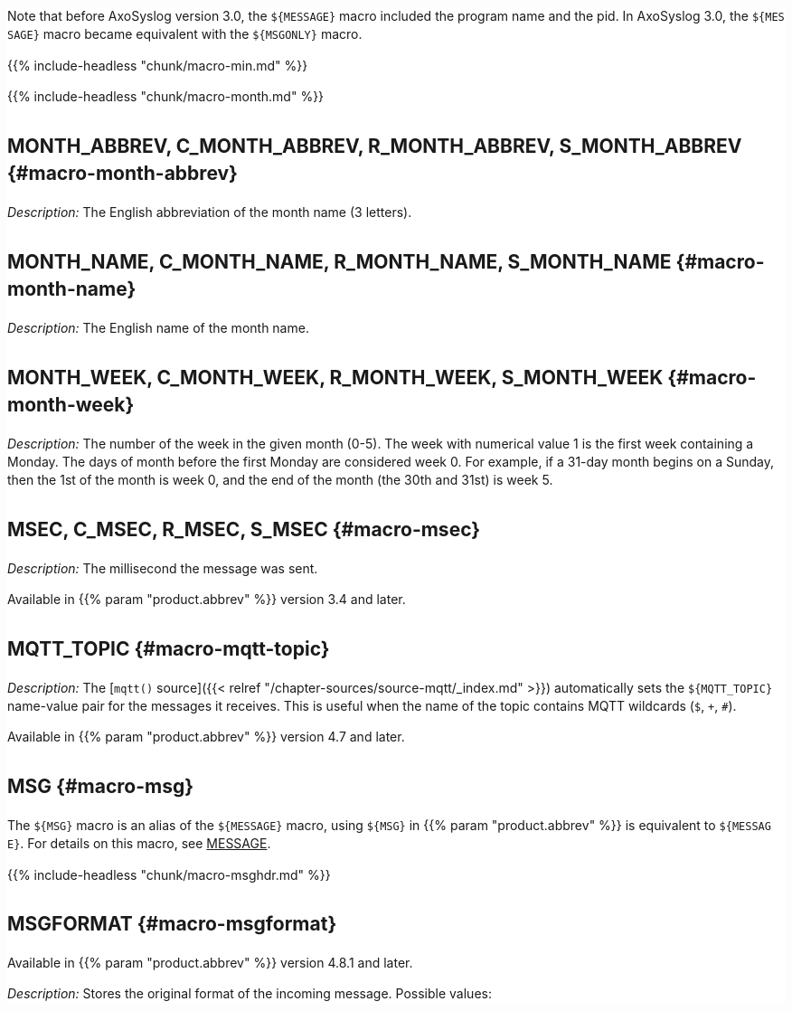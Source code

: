 Note that before AxoSyslog version 3.0, the `${MESSAGE}` macro included the program name and the pid. In AxoSyslog 3.0, the `${MESSAGE}` macro became equivalent with the `${MSGONLY}` macro.

{{% include-headless "chunk/macro-min.md" %}}

{{% include-headless "chunk/macro-month.md" %}}

## MONTH_ABBREV, C_MONTH_ABBREV, R_MONTH_ABBREV, S_MONTH_ABBREV {#macro-month-abbrev}

*Description:* The English abbreviation of the month name (3 letters).

## MONTH_NAME, C_MONTH_NAME, R_MONTH_NAME, S_MONTH_NAME {#macro-month-name}

*Description:* The English name of the month name.

## MONTH_WEEK, C_MONTH_WEEK, R_MONTH_WEEK, S_MONTH_WEEK {#macro-month-week}

*Description:* The number of the week in the given month (0-5). The week with numerical value 1 is the first week containing a Monday. The days of month before the first Monday are considered week 0. For example, if a 31-day month begins on a Sunday, then the 1st of the month is week 0, and the end of the month (the 30th and 31st) is week 5.

## MSEC, C_MSEC, R_MSEC, S_MSEC {#macro-msec}

*Description:* The millisecond the message was sent.

Available in {{% param "product.abbrev" %}} version 3.4 and later.

## MQTT_TOPIC {#macro-mqtt-topic}

*Description:* The [`mqtt()` source]({{< relref "/chapter-sources/source-mqtt/_index.md" >}}) automatically sets the `${MQTT_TOPIC}` name-value pair for the messages it receives. This is useful when the name of the topic contains MQTT wildcards (`$`, `+`, `#`).

Available in {{% param "product.abbrev" %}} version 4.7 and later.

## MSG {#macro-msg}

The `${MSG}` macro is an alias of the `${MESSAGE}` macro, using `${MSG}` in {{% param "product.abbrev" %}} is equivalent to `${MESSAGE}`. For details on this macro, see [MESSAGE](#macro-message).


{{% include-headless "chunk/macro-msghdr.md" %}}

## MSGFORMAT {#macro-msgformat}

Available in {{% param "product.abbrev" %}} version 4.8.1 and later.

*Description:* Stores the original format of the incoming message. Possible values:
